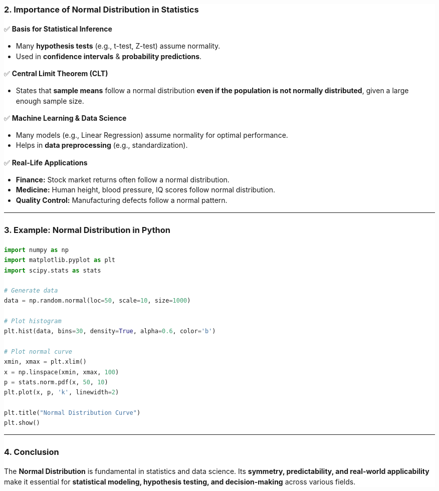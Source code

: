 ### **2. Importance of Normal Distribution in Statistics**

✅ **Basis for Statistical Inference**

- Many **hypothesis tests** (e.g., t-test, Z-test) assume normality.
- Used in **confidence intervals** & **probability predictions**.

✅ **Central Limit Theorem (CLT)**

- States that **sample means** follow a normal distribution **even if the population is not normally distributed**, given a large enough sample size.

✅ **Machine Learning & Data Science**

- Many models (e.g., Linear Regression) assume normality for optimal performance.
- Helps in **data preprocessing** (e.g., standardization).

✅ **Real-Life Applications**

- **Finance:** Stock market returns often follow a normal distribution.
- **Medicine:** Human height, blood pressure, IQ scores follow normal distribution.
- **Quality Control:** Manufacturing defects follow a normal pattern.

---

### **3. Example: Normal Distribution in Python**

```python
import numpy as np
import matplotlib.pyplot as plt
import scipy.stats as stats

# Generate data
data = np.random.normal(loc=50, scale=10, size=1000)

# Plot histogram
plt.hist(data, bins=30, density=True, alpha=0.6, color='b')

# Plot normal curve
xmin, xmax = plt.xlim()
x = np.linspace(xmin, xmax, 100)
p = stats.norm.pdf(x, 50, 10)
plt.plot(x, p, 'k', linewidth=2)

plt.title("Normal Distribution Curve")
plt.show()
```

---

### **4. Conclusion**

The **Normal Distribution** is fundamental in statistics and data science. Its **symmetry, predictability, and real-world applicability** make it essential for **statistical modeling, hypothesis testing, and decision-making** across various fields.

